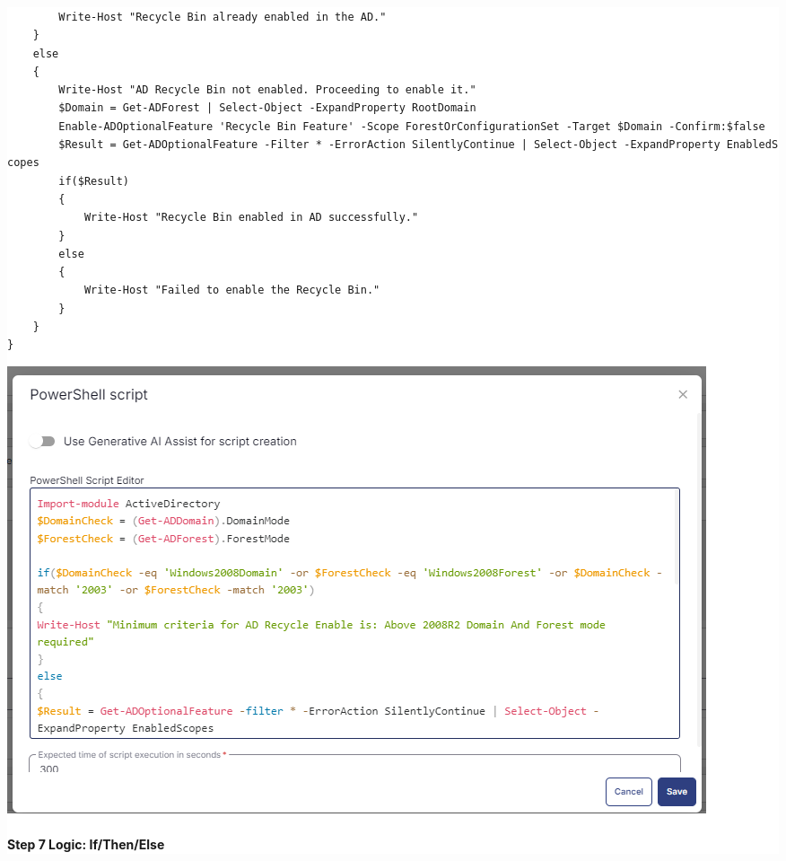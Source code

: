```
        Write-Host "Recycle Bin already enabled in the AD."
    }
    else 
    {
        Write-Host "AD Recycle Bin not enabled. Proceeding to enable it."
        $Domain = Get-ADForest | Select-Object -ExpandProperty RootDomain
        Enable-ADOptionalFeature 'Recycle Bin Feature' -Scope ForestOrConfigurationSet -Target $Domain -Confirm:$false
        $Result = Get-ADOptionalFeature -Filter * -ErrorAction SilentlyContinue | Select-Object -ExpandProperty EnabledScopes
        if($Result)
        {
            Write-Host "Recycle Bin enabled in AD successfully."
        }
        else
        {
            Write-Host "Failed to enable the Recycle Bin."
        }
    }
}
```

![Image](../../../static/img/Enable-AD-Recycle-Bin/image_19.png)  

#### Step 7 Logic: If/Then/Else
